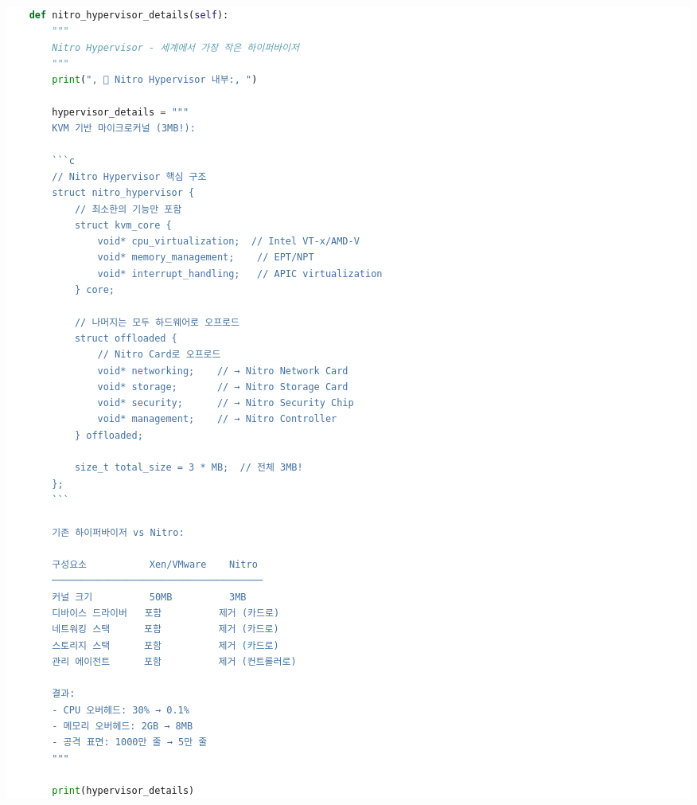 ```python
    def nitro_hypervisor_details(self):
        """
        Nitro Hypervisor - 세계에서 가장 작은 하이퍼바이저
        """
        print(", 🔬 Nitro Hypervisor 내부:, ")
        
        hypervisor_details = """
        KVM 기반 마이크로커널 (3MB!):
        
        ```c
        // Nitro Hypervisor 핵심 구조
        struct nitro_hypervisor {
            // 최소한의 기능만 포함
            struct kvm_core {
                void* cpu_virtualization;  // Intel VT-x/AMD-V
                void* memory_management;    // EPT/NPT
                void* interrupt_handling;   // APIC virtualization
            } core;
            
            // 나머지는 모두 하드웨어로 오프로드
            struct offloaded {
                // Nitro Card로 오프로드
                void* networking;    // → Nitro Network Card
                void* storage;       // → Nitro Storage Card  
                void* security;      // → Nitro Security Chip
                void* management;    // → Nitro Controller
            } offloaded;
            
            size_t total_size = 3 * MB;  // 전체 3MB!
        };
        ```
        
        기존 하이퍼바이저 vs Nitro:
        
        구성요소           Xen/VMware    Nitro
        ─────────────────────────────────────
        커널 크기          50MB          3MB
        디바이스 드라이버   포함          제거 (카드로)
        네트워킹 스택      포함          제거 (카드로)
        스토리지 스택      포함          제거 (카드로)
        관리 에이전트      포함          제거 (컨트롤러로)
        
        결과:
        - CPU 오버헤드: 30% → 0.1%
        - 메모리 오버헤드: 2GB → 8MB
        - 공격 표면: 1000만 줄 → 5만 줄
        """
        
        print(hypervisor_details)
```
